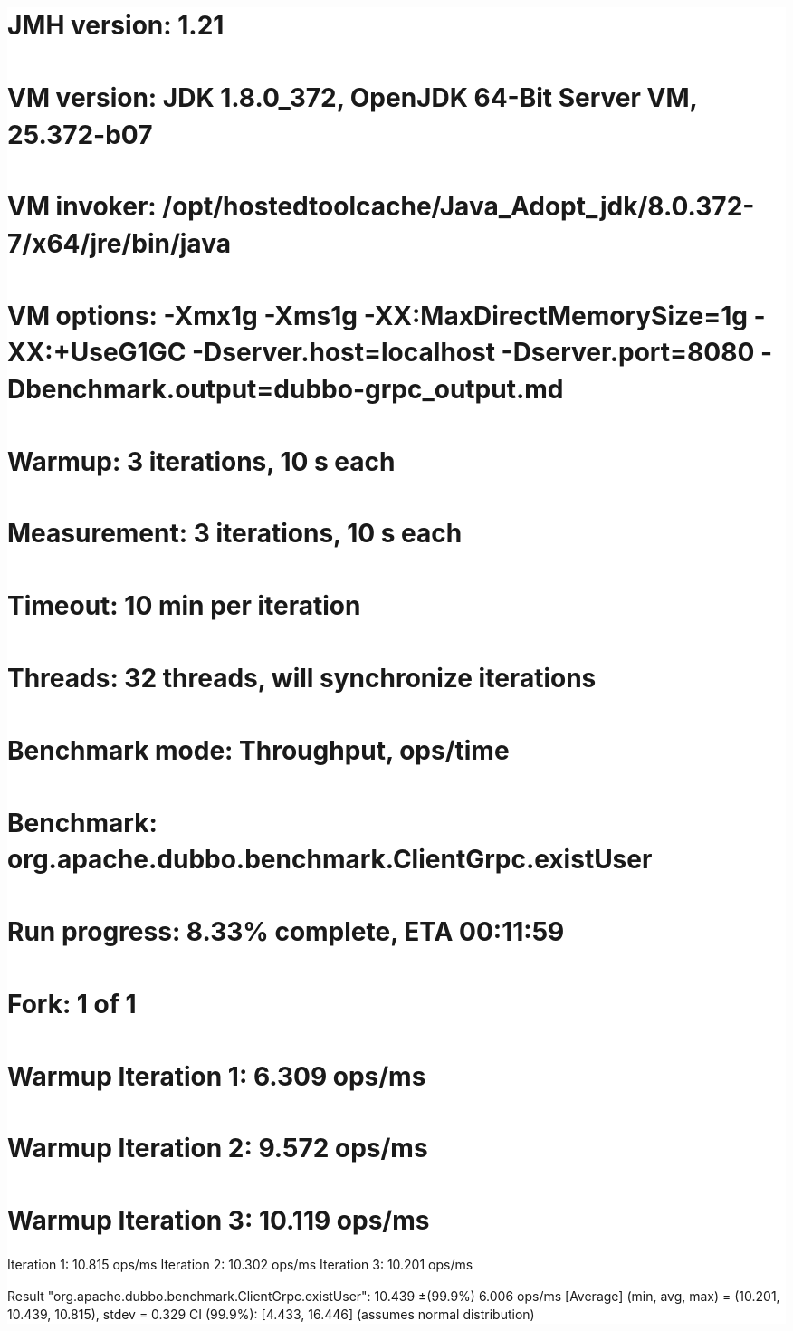 
# JMH version: 1.21
# VM version: JDK 1.8.0_372, OpenJDK 64-Bit Server VM, 25.372-b07
# VM invoker: /opt/hostedtoolcache/Java_Adopt_jdk/8.0.372-7/x64/jre/bin/java
# VM options: -Xmx1g -Xms1g -XX:MaxDirectMemorySize=1g -XX:+UseG1GC -Dserver.host=localhost -Dserver.port=8080 -Dbenchmark.output=dubbo-grpc_output.md
# Warmup: 3 iterations, 10 s each
# Measurement: 3 iterations, 10 s each
# Timeout: 10 min per iteration
# Threads: 32 threads, will synchronize iterations
# Benchmark mode: Throughput, ops/time
# Benchmark: org.apache.dubbo.benchmark.ClientGrpc.existUser

# Run progress: 8.33% complete, ETA 00:11:59
# Fork: 1 of 1
# Warmup Iteration   1: 6.309 ops/ms
# Warmup Iteration   2: 9.572 ops/ms
# Warmup Iteration   3: 10.119 ops/ms
Iteration   1: 10.815 ops/ms
Iteration   2: 10.302 ops/ms
Iteration   3: 10.201 ops/ms


Result "org.apache.dubbo.benchmark.ClientGrpc.existUser":
  10.439 ±(99.9%) 6.006 ops/ms [Average]
  (min, avg, max) = (10.201, 10.439, 10.815), stdev = 0.329
  CI (99.9%): [4.433, 16.446] (assumes normal distribution)
